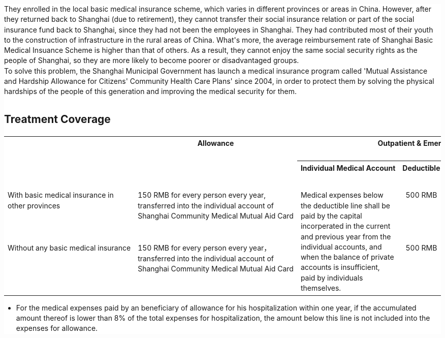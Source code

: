 They enrolled in the local basic medical insurance scheme, which varies in different provinces or areas in China. However, after they returned back to Shanghai (due to retirement), they cannot transfer their social insurance relation or part of the social insurance fund back to Shanghai, since they had not been the employees in Shanghai. They had contributed most of their youth to the construction of infrastructure in the rural areas of China. What's more, the average reimbursement rate of Shanghai Basic Medical Insuance Scheme is higher than that of others. As a result, they cannot enjoy the same social security rights as the people of Shanghai, so they are more likely to become poorer or disadvantaged groups.<br>
To solve this problem, the Shanghai Municipal Government has launch a medical insurance program called 'Mutual Assistance and Hardship Allowance for Citizens' Community Health Care Plans' since 2004, in order to protect them by solving the physical hardships of the people of this generation and improving the medical security for them.

## Treatment Coverage

<table>

<tr>
<td></td><th rowspan="3" nowrap>Allowance</th>
<th colspan="5">Outpatient & Emergency, Severe Diseases, Domestic Sickbed</th>
<th colspan="2">Hospitalization</th>
<th nowrap>Long-term elderly care Insurance<br>(Home or Nursing Home)</th>
</tr>

<tr>
<td></td>
<th rowspan="2" nowrap>Individual Medical Account</th>
<th rowspan="2" nowrap>Deductible</th><th colspan="3">Mutual Payment: Reimbursement Rate</th>
<th rowspan="2">Expenses for Allowance</th><th rowspan="2" nowrap>Allowance Rate</th>
<td rowspan="4">enjoyment conditions, policy basis, declaration processes, assessment, contents of services and treatments refer to the Long-term Elderly Care Insurance Policy</td>
</tr>

<tr>
<td></td><th nowrap>first-tier hospitals</th><th nowrap>second-tier hospitals</th><th nowrap>third-tier hospitals</th>
</tr>

<tr>
<td>With basic medical insurance in other provinces</td>
<td nowrap>150 RMB for every person every year, <br>transferred into the individual account of<br>Shanghai Community Medical Mutual Aid Card</td>
<td rowspan="2">Medical expenses below the deductible line shall be paid by the capital incorperated in the current and previous year from the individual accounts, and when the balance of private accounts is insufficient, paid by individuals themselves.</td>
<td align="middle">500 RMB</td><td align="middle">85%</td><td align="middle">80%</td><td align="middle">75%</td>
<td nowrap>Total Medical Expenses of hospitalization - Local Deductible - Expenses Reimbursed Before</td><td align="middle">60%</td>
</tr>

<tr>
<td nowrap>Without any basic medical insurance </td>
<td>150 RMB for every person every year，transferred into the individual account of Shanghai Community Medical Mutual Aid Card</td>
<td align="middle">500 RMB</td><td align="middle">85%</td><td align="middle">80%</td><td align="middle">75%</td>
<td nowrap>Total Medical Expenses of hospitalization - 1,000 RMB</td><td align="middle">50%</td>
</tr>

</table>

+ For the medical expenses paid by an beneficiary of allowance for his hospitalization within one year, if the accumulated amount thereof is lower than 8% of the total expenses for hospitalization, the amount below this line is not included into the expenses for allowance.